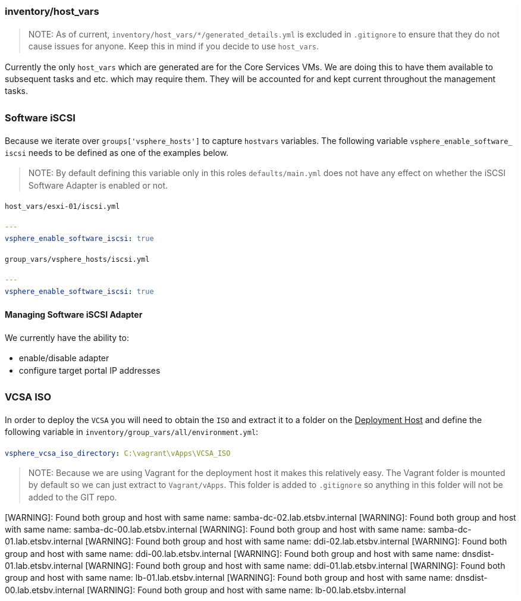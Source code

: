### inventory/host_vars

> NOTE: As of current, `inventory/host_vars/*/generated_details.yml` is excluded
> in `.gitignore` to ensure that they do not cause issues for anyone. Keep this
> in mind if you decide to use `host_vars`.

Currently the only `host_vars` which are generated are for the Core Services
VMs. We are doing this to have them available to subsequent tasks and etc. which
may require them. They will be accounted for and kept current throughout the
management tasks.

### Software iSCSI

Because we iterate over `groups['vsphere_hosts']` to capture
`hostvars` variables. The following variable `vsphere_enable_software_iscsi`
needs to be defined as one of the examples below.

> NOTE: By default defining this variable only in this roles `defaults/main.yml`
> does not have any effect on whether the iSCSI Software Adapter is enabled or
> not.

`host_vars/esxi-01/iscsi.yml`

```yaml
---
vsphere_enable_software_iscsi: true
```

`group_vars/vsphere_hosts/iscsi.yml`

```yaml
---
vsphere_enable_software_iscsi: true
```

#### Managing Software iSCSI Adapter

We currently have the ability to:

-   enable/disable adapter
-   configure target portal IP addresses

### VCSA ISO

In order to deploy the `VCSA` you will need to obtain the `ISO` and extract it
to a folder on the [Deployment Host](deployment-host) and define the following
variable in `inventory/group_vars/all/environment.yml`:

```yaml
vsphere_vcsa_iso_directory: C:\vagrant\vApps\VCSA_ISO
```

> NOTE: Because we are using Vagrant for the deployment host it makes this
> relatively easy. The Vagrant folder is mounted by default so we can just extract
> to `Vagrant/vApps`. This folder is added to `.gitignore` so anything in this
> folder will not be added to the GIT repo.


 [WARNING]: Found both group and host with same name: samba-dc-02.lab.etsbv.internal
 [WARNING]: Found both group and host with same name: samba-dc-00.lab.etsbv.internal
 [WARNING]: Found both group and host with same name: samba-dc-01.lab.etsbv.internal
 [WARNING]: Found both group and host with same name: ddi-02.lab.etsbv.internal
 [WARNING]: Found both group and host with same name: ddi-00.lab.etsbv.internal
 [WARNING]: Found both group and host with same name: dnsdist-01.lab.etsbv.internal
 [WARNING]: Found both group and host with same name: ddi-01.lab.etsbv.internal
 [WARNING]: Found both group and host with same name: lb-01.lab.etsbv.internal
 [WARNING]: Found both group and host with same name: dnsdist-00.lab.etsbv.internal
 [WARNING]: Found both group and host with same name: lb-00.lab.etsbv.internal